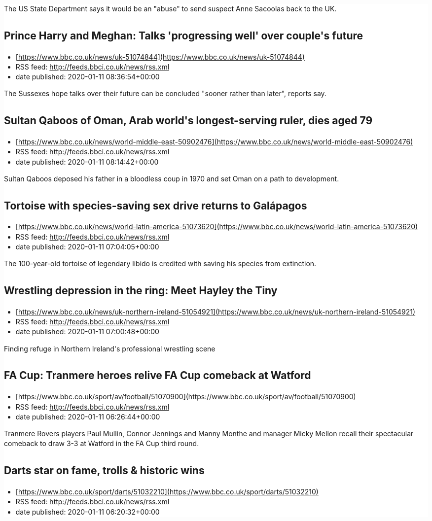 The US State Department says it would be an "abuse" to send suspect Anne Sacoolas back to the UK.

## Prince Harry and Meghan: Talks 'progressing well' over couple's future
 - [https://www.bbc.co.uk/news/uk-51074844](https://www.bbc.co.uk/news/uk-51074844)
 - RSS feed: http://feeds.bbci.co.uk/news/rss.xml
 - date published: 2020-01-11 08:36:54+00:00

The Sussexes hope talks over their future can be concluded "sooner rather than later", reports say.

## Sultan Qaboos of Oman, Arab world's longest-serving ruler, dies aged 79
 - [https://www.bbc.co.uk/news/world-middle-east-50902476](https://www.bbc.co.uk/news/world-middle-east-50902476)
 - RSS feed: http://feeds.bbci.co.uk/news/rss.xml
 - date published: 2020-01-11 08:14:42+00:00

Sultan Qaboos deposed his father in a bloodless coup in 1970 and set Oman on a path to development.

## Tortoise with species-saving sex drive returns to Galápagos
 - [https://www.bbc.co.uk/news/world-latin-america-51073620](https://www.bbc.co.uk/news/world-latin-america-51073620)
 - RSS feed: http://feeds.bbci.co.uk/news/rss.xml
 - date published: 2020-01-11 07:04:05+00:00

The 100-year-old tortoise of legendary libido is credited with saving his species from extinction.

## Wrestling depression in the ring: Meet Hayley the Tiny
 - [https://www.bbc.co.uk/news/uk-northern-ireland-51054921](https://www.bbc.co.uk/news/uk-northern-ireland-51054921)
 - RSS feed: http://feeds.bbci.co.uk/news/rss.xml
 - date published: 2020-01-11 07:00:48+00:00

Finding refuge in Northern Ireland's professional wrestling scene

## FA Cup: Tranmere heroes relive FA Cup comeback at Watford
 - [https://www.bbc.co.uk/sport/av/football/51070900](https://www.bbc.co.uk/sport/av/football/51070900)
 - RSS feed: http://feeds.bbci.co.uk/news/rss.xml
 - date published: 2020-01-11 06:26:44+00:00

Tranmere Rovers players Paul Mullin, Connor Jennings and Manny Monthe and manager Micky Mellon recall their spectacular comeback to draw 3-3 at Watford in the FA Cup third round.

## Darts star on fame, trolls & historic wins
 - [https://www.bbc.co.uk/sport/darts/51032210](https://www.bbc.co.uk/sport/darts/51032210)
 - RSS feed: http://feeds.bbci.co.uk/news/rss.xml
 - date published: 2020-01-11 06:20:32+00:00
